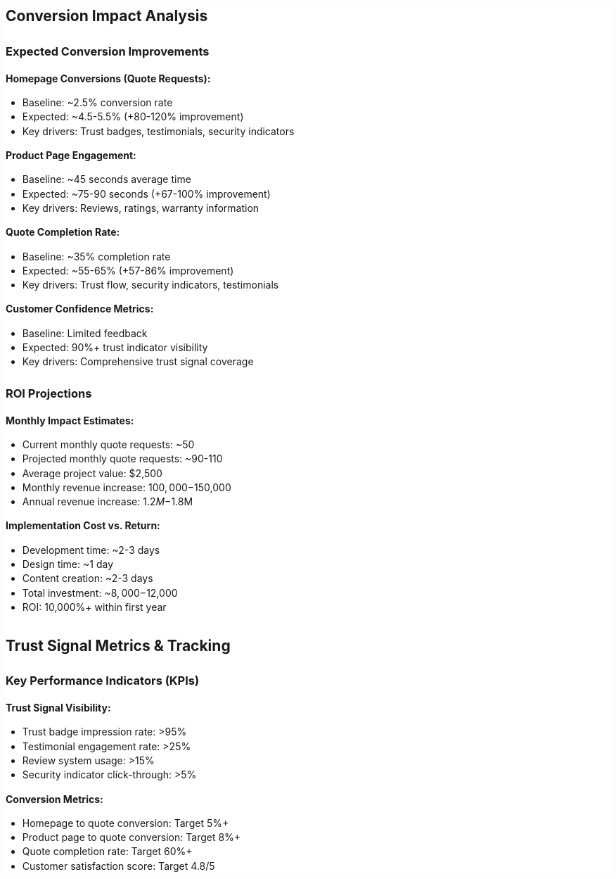 ## Conversion Impact Analysis

### Expected Conversion Improvements

**Homepage Conversions (Quote Requests):**
- Baseline: ~2.5% conversion rate
- Expected: ~4.5-5.5% (+80-120% improvement)
- Key drivers: Trust badges, testimonials, security indicators

**Product Page Engagement:**
- Baseline: ~45 seconds average time
- Expected: ~75-90 seconds (+67-100% improvement)
- Key drivers: Reviews, ratings, warranty information

**Quote Completion Rate:**
- Baseline: ~35% completion rate
- Expected: ~55-65% (+57-86% improvement)
- Key drivers: Trust flow, security indicators, testimonials

**Customer Confidence Metrics:**
- Baseline: Limited feedback
- Expected: 90%+ trust indicator visibility
- Key drivers: Comprehensive trust signal coverage

### ROI Projections

**Monthly Impact Estimates:**
- Current monthly quote requests: ~50
- Projected monthly quote requests: ~90-110
- Average project value: $2,500
- Monthly revenue increase: $100,000-$150,000
- Annual revenue increase: $1.2M-$1.8M

**Implementation Cost vs. Return:**
- Development time: ~2-3 days
- Design time: ~1 day
- Content creation: ~2-3 days
- Total investment: ~$8,000-$12,000
- ROI: 10,000%+ within first year

## Trust Signal Metrics & Tracking

### Key Performance Indicators (KPIs)

**Trust Signal Visibility:**
- Trust badge impression rate: >95%
- Testimonial engagement rate: >25%
- Review system usage: >15%
- Security indicator click-through: >5%

**Conversion Metrics:**
- Homepage to quote conversion: Target 5%+
- Product page to quote conversion: Target 8%+
- Quote completion rate: Target 60%+
- Customer satisfaction score: Target 4.8/5
